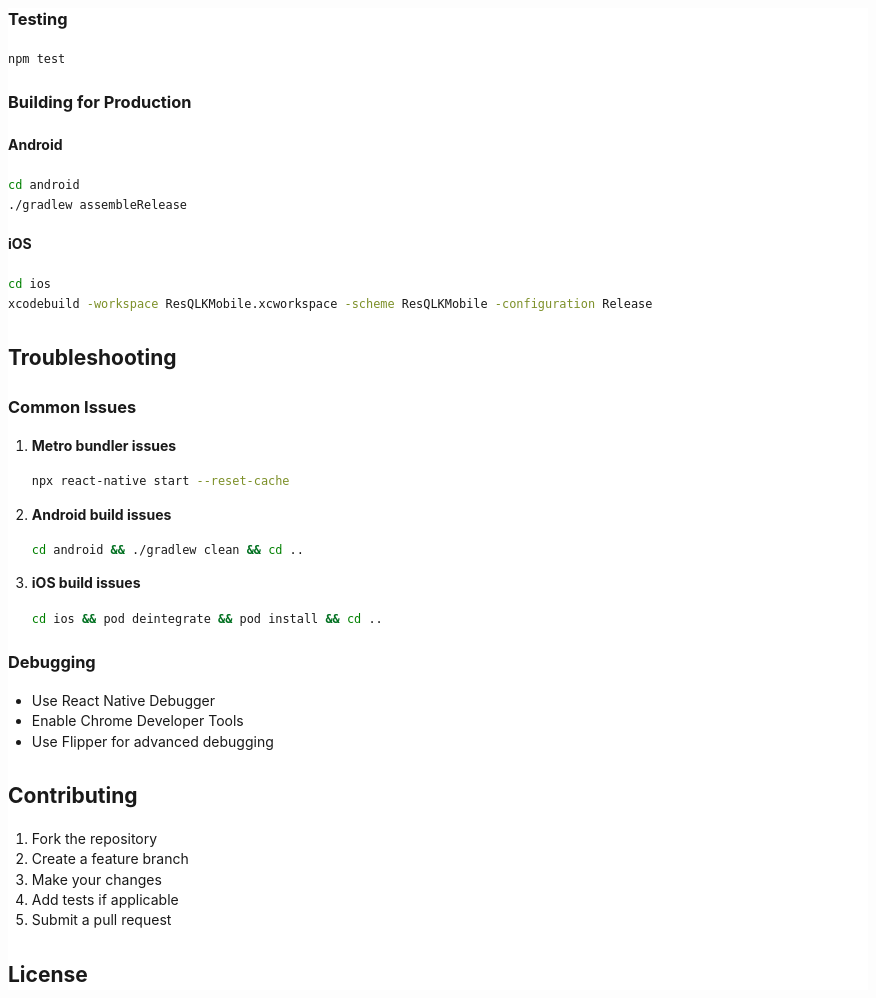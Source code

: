 ### Testing
```bash
npm test
```

### Building for Production

#### Android
```bash
cd android
./gradlew assembleRelease
```

#### iOS
```bash
cd ios
xcodebuild -workspace ResQLKMobile.xcworkspace -scheme ResQLKMobile -configuration Release
```

## Troubleshooting

### Common Issues

1. **Metro bundler issues**
   ```bash
   npx react-native start --reset-cache
   ```

2. **Android build issues**
   ```bash
   cd android && ./gradlew clean && cd ..
   ```

3. **iOS build issues**
   ```bash
   cd ios && pod deintegrate && pod install && cd ..
   ```

### Debugging
- Use React Native Debugger
- Enable Chrome Developer Tools
- Use Flipper for advanced debugging

## Contributing

1. Fork the repository
2. Create a feature branch
3. Make your changes
4. Add tests if applicable
5. Submit a pull request

## License
